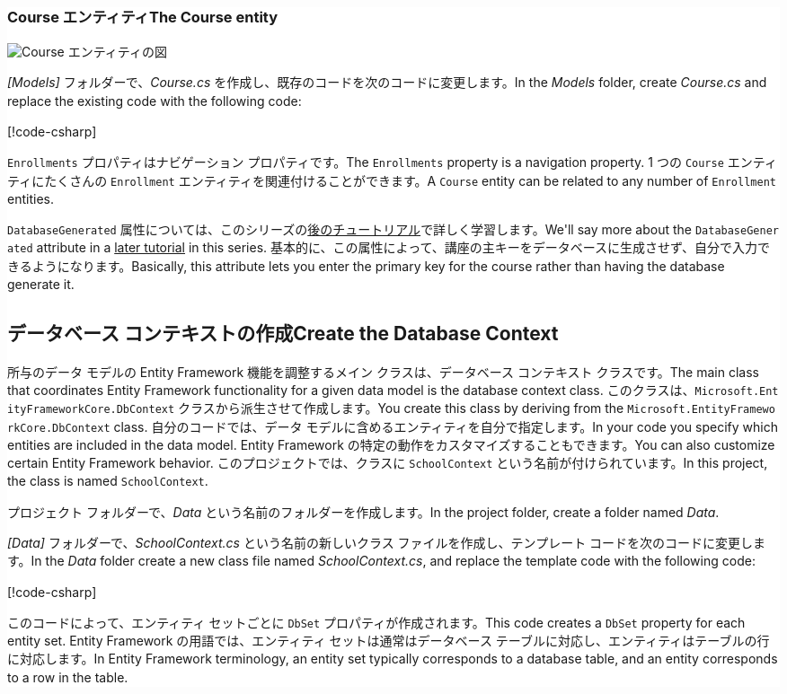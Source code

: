 ### <a name="the-course-entity"></a><span data-ttu-id="a3a82-195">Course エンティティ</span><span class="sxs-lookup"><span data-stu-id="a3a82-195">The Course entity</span></span>

![Course エンティティの図](intro/_static/course-entity.png)

<span data-ttu-id="a3a82-197">*[Models]* フォルダーで、*Course.cs* を作成し、既存のコードを次のコードに変更します。</span><span class="sxs-lookup"><span data-stu-id="a3a82-197">In the *Models* folder, create *Course.cs* and replace the existing code with the following code:</span></span>

[!code-csharp[](intro/samples/cu/Models/Course.cs?name=snippet_Intro)]

<span data-ttu-id="a3a82-198">`Enrollments` プロパティはナビゲーション プロパティです。</span><span class="sxs-lookup"><span data-stu-id="a3a82-198">The `Enrollments` property is a navigation property.</span></span> <span data-ttu-id="a3a82-199">1 つの `Course` エンティティにたくさんの `Enrollment` エンティティを関連付けることができます。</span><span class="sxs-lookup"><span data-stu-id="a3a82-199">A `Course` entity can be related to any number of `Enrollment` entities.</span></span>

<span data-ttu-id="a3a82-200">`DatabaseGenerated` 属性については、このシリーズの[後のチュートリアル](complex-data-model.md)で詳しく学習します。</span><span class="sxs-lookup"><span data-stu-id="a3a82-200">We'll say more about the `DatabaseGenerated` attribute in a [later tutorial](complex-data-model.md) in this series.</span></span> <span data-ttu-id="a3a82-201">基本的に、この属性によって、講座の主キーをデータベースに生成させず、自分で入力できるようになります。</span><span class="sxs-lookup"><span data-stu-id="a3a82-201">Basically, this attribute lets you enter the primary key for the course rather than having the database generate it.</span></span>

## <a name="create-the-database-context"></a><span data-ttu-id="a3a82-202">データベース コンテキストの作成</span><span class="sxs-lookup"><span data-stu-id="a3a82-202">Create the Database Context</span></span>

<span data-ttu-id="a3a82-203">所与のデータ モデルの Entity Framework 機能を調整するメイン クラスは、データベース コンテキスト クラスです。</span><span class="sxs-lookup"><span data-stu-id="a3a82-203">The main class that coordinates Entity Framework functionality for a given data model is the database context class.</span></span> <span data-ttu-id="a3a82-204">このクラスは、`Microsoft.EntityFrameworkCore.DbContext` クラスから派生させて作成します。</span><span class="sxs-lookup"><span data-stu-id="a3a82-204">You create this class by deriving from the `Microsoft.EntityFrameworkCore.DbContext` class.</span></span> <span data-ttu-id="a3a82-205">自分のコードでは、データ モデルに含めるエンティティを自分で指定します。</span><span class="sxs-lookup"><span data-stu-id="a3a82-205">In your code you specify which entities are included in the data model.</span></span> <span data-ttu-id="a3a82-206">Entity Framework の特定の動作をカスタマイズすることもできます。</span><span class="sxs-lookup"><span data-stu-id="a3a82-206">You can also customize certain Entity Framework behavior.</span></span> <span data-ttu-id="a3a82-207">このプロジェクトでは、クラスに `SchoolContext` という名前が付けられています。</span><span class="sxs-lookup"><span data-stu-id="a3a82-207">In this project, the class is named `SchoolContext`.</span></span>

<span data-ttu-id="a3a82-208">プロジェクト フォルダーで、*Data* という名前のフォルダーを作成します。</span><span class="sxs-lookup"><span data-stu-id="a3a82-208">In the project folder, create a folder named *Data*.</span></span>

<span data-ttu-id="a3a82-209">*[Data]* フォルダーで、*SchoolContext.cs* という名前の新しいクラス ファイルを作成し、テンプレート コードを次のコードに変更します。</span><span class="sxs-lookup"><span data-stu-id="a3a82-209">In the *Data* folder create a new class file named *SchoolContext.cs*, and replace the template code with the following code:</span></span>

[!code-csharp[](intro/samples/cu/Data/SchoolContext.cs?name=snippet_Intro)]

<span data-ttu-id="a3a82-210">このコードによって、エンティティ セットごとに `DbSet` プロパティが作成されます。</span><span class="sxs-lookup"><span data-stu-id="a3a82-210">This code creates a `DbSet` property for each entity set.</span></span> <span data-ttu-id="a3a82-211">Entity Framework の用語では、エンティティ セットは通常はデータベース テーブルに対応し、エンティティはテーブルの行に対応します。</span><span class="sxs-lookup"><span data-stu-id="a3a82-211">In Entity Framework terminology, an entity set typically corresponds to a database table, and an entity corresponds to a row in the table.</span></span>

